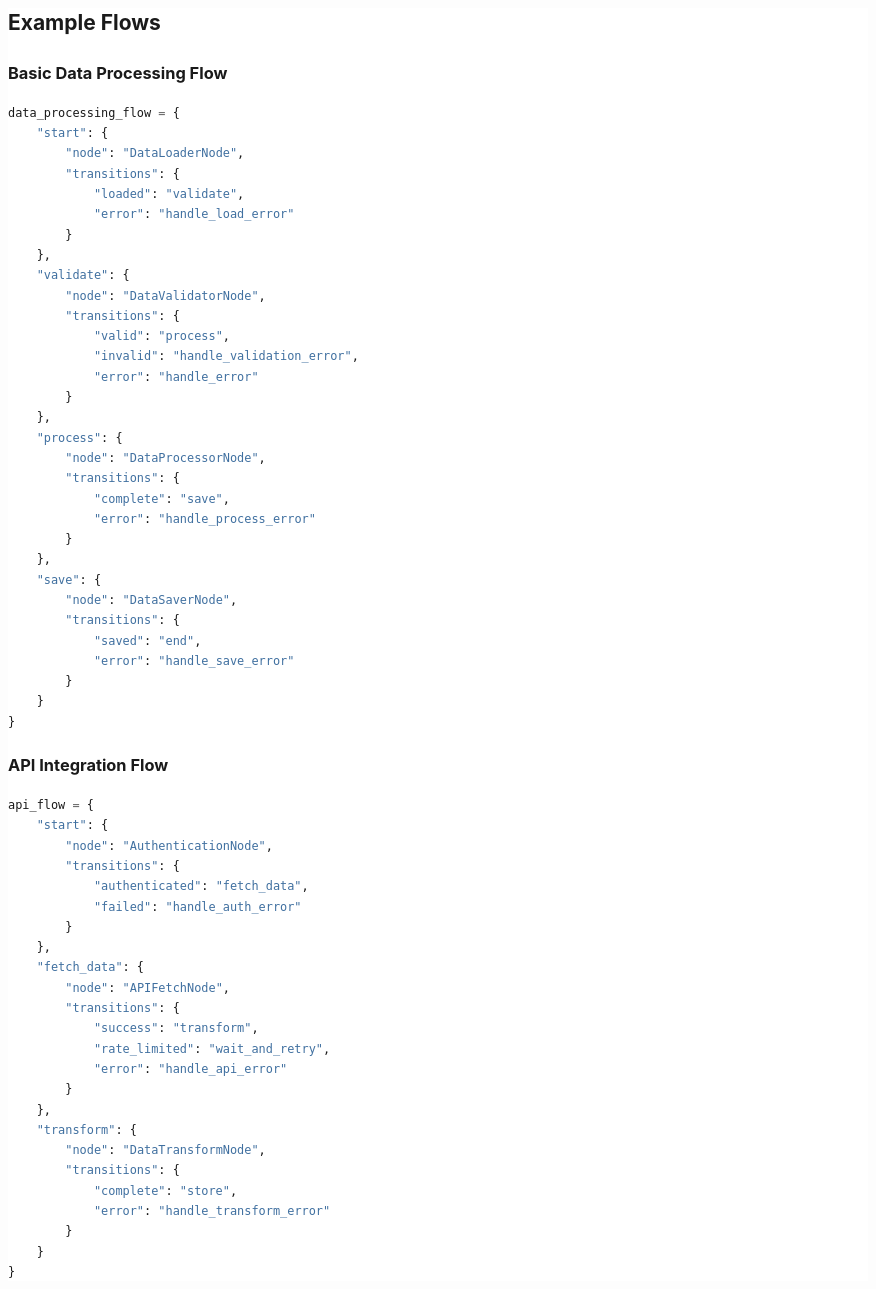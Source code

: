 ## Example Flows

### Basic Data Processing Flow
```python
data_processing_flow = {
    "start": {
        "node": "DataLoaderNode",
        "transitions": {
            "loaded": "validate",
            "error": "handle_load_error"
        }
    },
    "validate": {
        "node": "DataValidatorNode",
        "transitions": {
            "valid": "process",
            "invalid": "handle_validation_error",
            "error": "handle_error"
        }
    },
    "process": {
        "node": "DataProcessorNode",
        "transitions": {
            "complete": "save",
            "error": "handle_process_error"
        }
    },
    "save": {
        "node": "DataSaverNode",
        "transitions": {
            "saved": "end",
            "error": "handle_save_error"
        }
    }
}
```

### API Integration Flow
```python
api_flow = {
    "start": {
        "node": "AuthenticationNode",
        "transitions": {
            "authenticated": "fetch_data",
            "failed": "handle_auth_error"
        }
    },
    "fetch_data": {
        "node": "APIFetchNode",
        "transitions": {
            "success": "transform",
            "rate_limited": "wait_and_retry",
            "error": "handle_api_error"
        }
    },
    "transform": {
        "node": "DataTransformNode",
        "transitions": {
            "complete": "store",
            "error": "handle_transform_error"
        }
    }
}
```